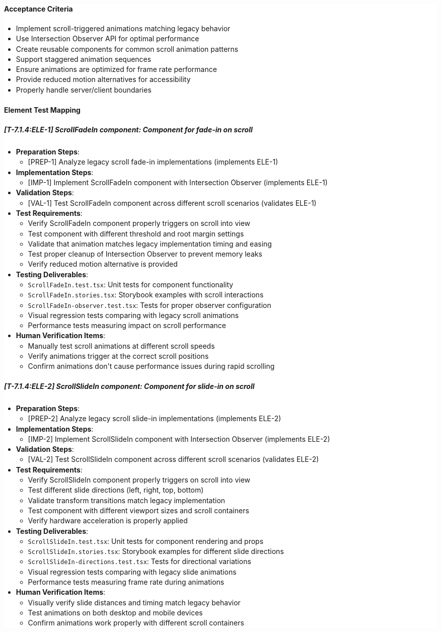#### Acceptance Criteria
- Implement scroll-triggered animations matching legacy behavior
- Use Intersection Observer API for optimal performance
- Create reusable components for common scroll animation patterns
- Support staggered animation sequences
- Ensure animations are optimized for frame rate performance
- Provide reduced motion alternatives for accessibility
- Properly handle server/client boundaries

#### Element Test Mapping

##### [T-7.1.4:ELE-1] ScrollFadeIn component: Component for fade-in on scroll
- **Preparation Steps**:
  - [PREP-1] Analyze legacy scroll fade-in implementations (implements ELE-1)
- **Implementation Steps**:
  - [IMP-1] Implement ScrollFadeIn component with Intersection Observer (implements ELE-1)
- **Validation Steps**:
  - [VAL-1] Test ScrollFadeIn component across different scroll scenarios (validates ELE-1)
- **Test Requirements**:
  - Verify ScrollFadeIn component properly triggers on scroll into view
  - Test component with different threshold and root margin settings
  - Validate that animation matches legacy implementation timing and easing
  - Test proper cleanup of Intersection Observer to prevent memory leaks
  - Verify reduced motion alternative is provided
- **Testing Deliverables**:
  - `ScrollFadeIn.test.tsx`: Unit tests for component functionality
  - `ScrollFadeIn.stories.tsx`: Storybook examples with scroll interactions
  - `ScrollFadeIn-observer.test.tsx`: Tests for proper observer configuration
  - Visual regression tests comparing with legacy scroll animations
  - Performance tests measuring impact on scroll performance
- **Human Verification Items**:
  - Manually test scroll animations at different scroll speeds
  - Verify animations trigger at the correct scroll positions
  - Confirm animations don't cause performance issues during rapid scrolling

##### [T-7.1.4:ELE-2] ScrollSlideIn component: Component for slide-in on scroll
- **Preparation Steps**:
  - [PREP-2] Analyze legacy scroll slide-in implementations (implements ELE-2)
- **Implementation Steps**:
  - [IMP-2] Implement ScrollSlideIn component with Intersection Observer (implements ELE-2)
- **Validation Steps**:
  - [VAL-2] Test ScrollSlideIn component across different scroll scenarios (validates ELE-2)
- **Test Requirements**:
  - Verify ScrollSlideIn component properly triggers on scroll into view
  - Test different slide directions (left, right, top, bottom)
  - Validate transform transitions match legacy implementation
  - Test component with different viewport sizes and scroll containers
  - Verify hardware acceleration is properly applied
- **Testing Deliverables**:
  - `ScrollSlideIn.test.tsx`: Unit tests for component rendering and props
  - `ScrollSlideIn.stories.tsx`: Storybook examples for different slide directions
  - `ScrollSlideIn-directions.test.tsx`: Tests for directional variations
  - Visual regression tests comparing with legacy slide animations
  - Performance tests measuring frame rate during animations
- **Human Verification Items**:
  - Visually verify slide distances and timing match legacy behavior
  - Test animations on both desktop and mobile devices
  - Confirm animations work properly with different scroll containers

